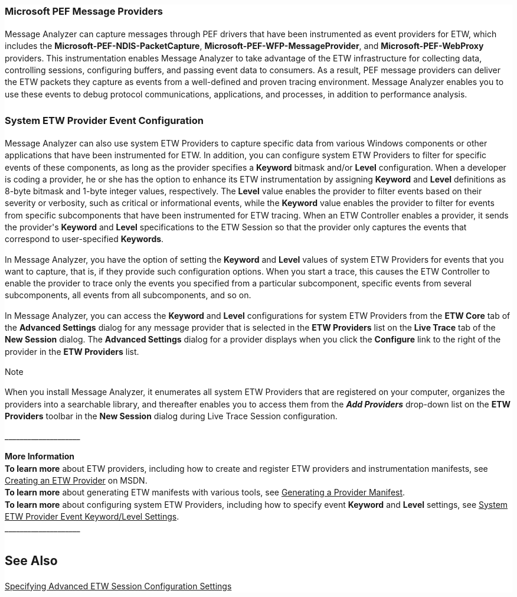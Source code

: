 ### Microsoft PEF Message Providers  
 Message Analyzer can capture messages through PEF drivers that have been instrumented as event providers for ETW, which includes the **Microsoft-PEF-NDIS-PacketCapture**, **Microsoft-PEF-WFP-MessageProvider**, and **Microsoft-PEF-WebProxy** providers. This instrumentation enables Message Analyzer to take advantage of the ETW infrastructure for collecting data, controlling sessions, configuring buffers, and passing event data to consumers. As a result, PEF message providers can deliver the ETW packets they capture as events from a well-defined and proven tracing environment. Message Analyzer enables you to use these events to debug protocol communications, applications, and processes, in addition to performance analysis.  
  
<a name="BKMK_SysETWProviderEventConfig"></a>   
### System ETW Provider Event Configuration  
 Message Analyzer can also use system ETW Providers to capture specific data from various Windows components or other applications that have been instrumented for ETW. In addition, you can configure system ETW Providers to filter for specific events of these components, as long as the provider specifies a **Keyword** bitmask and/or **Level** configuration. When a developer is coding a provider, he or she has the option to enhance its ETW instrumentation by assigning **Keyword** and **Level** definitions as 8-byte bitmask and 1-byte integer values, respectively. The **Level** value enables the provider to filter events based on their severity or verbosity, such as critical or informational events, while the **Keyword** value enables the provider to filter for events from specific subcomponents that have been instrumented for ETW tracing. When an ETW Controller enables a provider, it sends the provider's **Keyword** and **Level** specifications to the ETW Session so that the provider only captures the events that correspond to user-specified **Keywords**.  
  
 In Message Analyzer, you have the option of setting the **Keyword** and **Level** values of system ETW Providers for events that you want to capture, that is, if they provide such configuration options. When you start a trace, this causes the ETW Controller to enable the provider to trace only the events you specified from a particular subcomponent, specific events from several subcomponents, all events from all subcomponents, and so on.  
  
 In Message Analyzer, you can access the **Keyword** and **Level** configurations for system ETW Providers from the **ETW Core** tab of the **Advanced Settings** dialog for any message provider that is selected in the **ETW Providers** list on the **Live Trace** tab of the **New Session** dialog. The **Advanced Settings** dialog for a provider displays when you click the **Configure** link to the right of the provider in the **ETW Providers** list.  
  
> [!NOTE]
>  When you install Message Analyzer, it enumerates all system ETW Providers that are registered on your computer, organizes the providers into a searchable library, and thereafter enables you to access them from the ***Add Providers*** drop-down list on the **ETW Providers** toolbar in the **New Session** dialog during Live Trace Session configuration.  
  
 ___________________\_  
  
 **More Information**   
 **To learn more** about ETW providers, including how to create and register ETW providers and instrumentation manifests, see [Creating an ETW Provider](http://go.microsoft.com/fwlink/?LinkId=523814) on MSDN.  
**To learn more** about generating ETW manifests with various tools, see [Generating a Provider Manifest](generating-a-provider-manifest.md).  
**To learn more** about configuring system ETW Providers, including how to specify event **Keyword** and **Level** settings, see [System ETW Provider Event Keyword/Level Settings](system-etw-provider-event-keyword-level-settings.md).   
___________________\_  
  
## See Also  
 [Specifying Advanced ETW Session Configuration Settings](specifying-advanced-etw-session-configuration-settings.md)